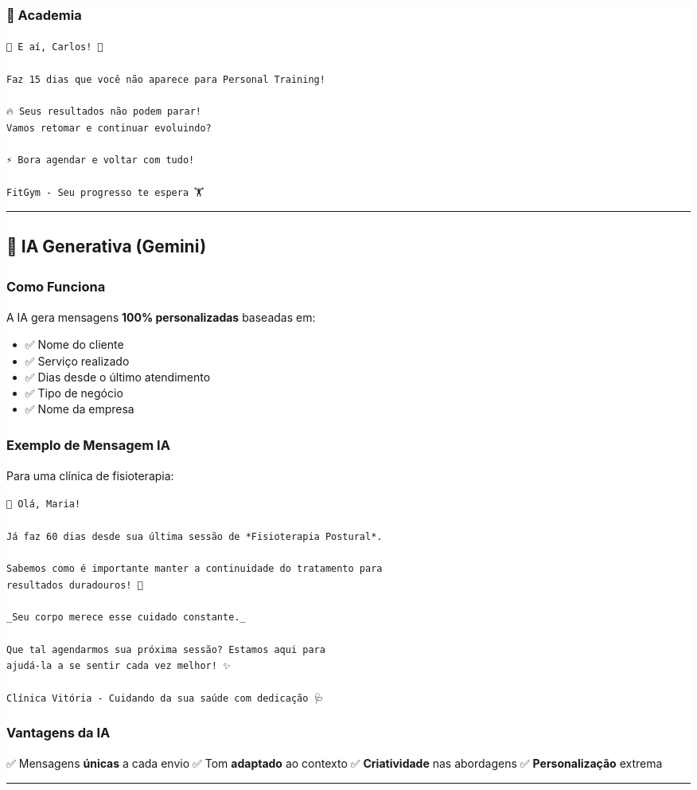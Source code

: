 ### 💪 Academia
```
💪 E aí, Carlos! 💪

Faz 15 dias que você não aparece para Personal Training!

🔥 Seus resultados não podem parar!
Vamos retomar e continuar evoluindo?

⚡ Bora agendar e voltar com tudo!

FitGym - Seu progresso te espera 🏋️
```

---

## 🤖 IA Generativa (Gemini)

### Como Funciona

A IA gera mensagens **100% personalizadas** baseadas em:

- ✅ Nome do cliente
- ✅ Serviço realizado
- ✅ Dias desde o último atendimento
- ✅ Tipo de negócio
- ✅ Nome da empresa

### Exemplo de Mensagem IA

Para uma clínica de fisioterapia:

```
🌟 Olá, Maria! 

Já faz 60 dias desde sua última sessão de *Fisioterapia Postural*.

Sabemos como é importante manter a continuidade do tratamento para 
resultados duradouros! 💙

_Seu corpo merece esse cuidado constante._ 

Que tal agendarmos sua próxima sessão? Estamos aqui para 
ajudá-la a se sentir cada vez melhor! ✨

Clínica Vitória - Cuidando da sua saúde com dedicação 🩺
```

### Vantagens da IA

✅ Mensagens **únicas** a cada envio
✅ Tom **adaptado** ao contexto
✅ **Criatividade** nas abordagens
✅ **Personalização** extrema

---